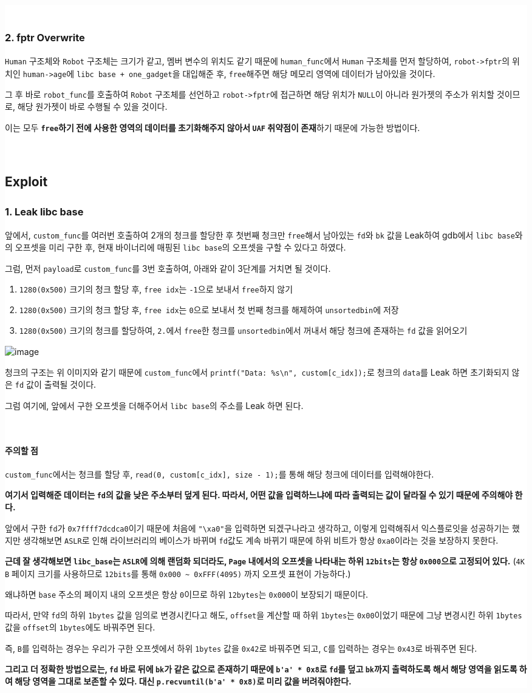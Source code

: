 <br>

### 2. **fptr** Overwrite

`Human` 구조체와 `Robot` 구조체는 크기가 같고, 멤버 변수의 위치도 같기 때문에 `human_func`에서 `Human` 구조체를 먼저 할당하여, `robot->fptr`의 위치인 `human->age`에 `libc base + one_gadget`을 대입해준 후, `free`해주면 해당 메모리 영역에 데이터가 남아있을 것이다.

그 후 바로 `robot_func`를 호출하여 `Robot` 구조체를 선언하고 `robot->fptr`에 접근하면 해당 위치가 `NULL`이 아니라 원가젯의 주소가 위치할 것이므로, 해당 원가젯이 바로 수행될 수 있을 것이다.

이는 모두 **`free`하기 전에 사용한 영역의 데이터를 초기화해주지 않아서 `UAF` 취약점이 존재**하기 때문에 가능한 방법이다.

<br>

## Exploit 

### 1. Leak libc base

앞에서, `custom_func`를 여러번 호출하여 2개의 청크를 할당한 후 첫번째 청크만 `free`해서 남아있는 `fd`와 `bk` 값을 Leak하여 gdb에서 `libc base`와의 오프셋을 미리 구한 후, 현재 바이너리에 매핑된 `libc base`의 오프셋을 구할 수 있다고 하였다.

그럼, 먼저 `payload`로 `custom_func`를 3번 호출하여, 아래와 같이 3단계를 거치면 될 것이다.

1. `1280(0x500)` 크기의 청크 할당 후, `free idx`는 `-1`으로 보내서 `free`하지 않기

2. `1280(0x500)` 크기의 청크 할당 후, `free idx`는 `0`으로 보내서 첫 번째 청크를 해제하여 `unsortedbin`에 저장

3. `1280(0x500)` 크기의 청크를 할당하여, `2.`에서 `free`한 청크를 `unsortedbin`에서 꺼내서 해당 청크에 존재하는 `fd` 값을 읽어오기

![image](https://github.com/user-attachments/assets/8d78e688-448f-4fdf-a46e-e9cace09fbf2)

청크의 구조는 위 이미지와 같기 때문에 `custom_func`에서 `printf("Data: %s\n", custom[c_idx]);`로 청크의 `data`를 Leak 하면 초기화되지 않은 `fd` 값이 출력될 것이다.

그럼 여기에, 앞에서 구한 오프셋을 더해주어서 `libc base`의 주소를 Leak 하면 된다.

<br>

#### 주의할 점

`custom_func`에서는 청크를 할당 후, `read(0, custom[c_idx], size - 1);`를 통해 해당 청크에 데이터를 입력해야한다.

**여기서 입력해준 데이터는 `fd`의 값을 낮은 주소부터 덮게 된다. 따라서, 어떤 값을 입력하느냐에 따라 출력되는 값이 달라질 수 있기 때문에 주의해야 한다.**

앞에서 구한 `fd`가 `0x7ffff7dcdca0`이기 때문에 처음에 `"\xa0"`을 입력하면 되겠구나라고 생각하고, 이렇게 입력해줘서 익스플로잇을 성공하기는 했지만 생각해보면 `ASLR`로 인해 라이브러리의 베이스가 바뀌며 `fd`값도 계속 바뀌기 때문에 하위 비트가 항상 `0xa0`이라는 것을 보장하지 못한다.

**근데 잘 생각해보면 `libc_base`는 `ASLR`에 의해 랜덤화 되더라도, `Page` 내에서의 오프셋을 나타내는 하위 `12bits`는 항상 `0x000`으로 고정되어 있다.** (`4KB` 페이지 크기를 사용하므로 `12bits`를 통해 `0x000 ~ 0xFFF(4095)` 까지 오프셋 표현이 가능하다.)

왜냐하면 `base` 주소의 페이지 내의 오프셋은 항상 `0`이므로 하위 `12bytes`는 `0x000`이 보장되기 때문이다.

따라서, 만약 `fd`의 하위 `1bytes` 값을 임의로 변경시킨다고 해도, `offset`을 계산할 때 하위 `1bytes`는 `0x00`이었기 때문에 그냥 변경시킨 하위 `1bytes` 값을 `offset`의 `1bytes`에도 바꿔주면 된다.

즉, `B`를 입력하는 경우는 우리가 구한 오프셋에서 하위 `1bytes` 값을 `0x42`로 바꿔주면 되고, `C`를 입력하는 경우는 `0x43`로 바꿔주면 된다.

**그리고 더 정확한 방법으로는, `fd` 바로 뒤에 `bk`가 같은 값으로 존재하기 때문에 `b'a' * 0x8`로 `fd`를 덮고 `bk`까지 출력하도록 해서 해당 영역을 읽도록 하여 해당 영역을 그대로 보존할 수 있다. 대신 `p.recvuntil(b'a' * 0x8)`로 미리 값을 버려줘야한다.**
